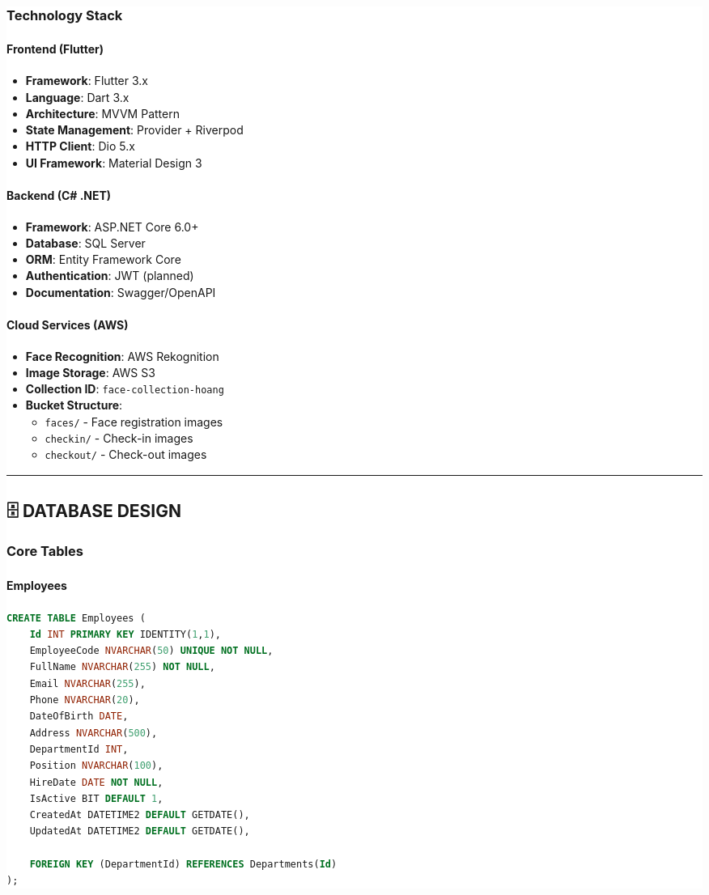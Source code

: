 ### Technology Stack

#### Frontend (Flutter)
- **Framework**: Flutter 3.x
- **Language**: Dart 3.x
- **Architecture**: MVVM Pattern
- **State Management**: Provider + Riverpod
- **HTTP Client**: Dio 5.x
- **UI Framework**: Material Design 3

#### Backend (C# .NET)
- **Framework**: ASP.NET Core 6.0+
- **Database**: SQL Server
- **ORM**: Entity Framework Core
- **Authentication**: JWT (planned)
- **Documentation**: Swagger/OpenAPI

#### Cloud Services (AWS)
- **Face Recognition**: AWS Rekognition
- **Image Storage**: AWS S3
- **Collection ID**: `face-collection-hoang`
- **Bucket Structure**: 
  - `faces/` - Face registration images
  - `checkin/` - Check-in images  
  - `checkout/` - Check-out images

---

## 🗄️ DATABASE DESIGN

### Core Tables

#### Employees
```sql
CREATE TABLE Employees (
    Id INT PRIMARY KEY IDENTITY(1,1),
    EmployeeCode NVARCHAR(50) UNIQUE NOT NULL,
    FullName NVARCHAR(255) NOT NULL,
    Email NVARCHAR(255),
    Phone NVARCHAR(20),
    DateOfBirth DATE,
    Address NVARCHAR(500),
    DepartmentId INT,
    Position NVARCHAR(100),
    HireDate DATE NOT NULL,
    IsActive BIT DEFAULT 1,
    CreatedAt DATETIME2 DEFAULT GETDATE(),
    UpdatedAt DATETIME2 DEFAULT GETDATE(),
    
    FOREIGN KEY (DepartmentId) REFERENCES Departments(Id)
);
```
